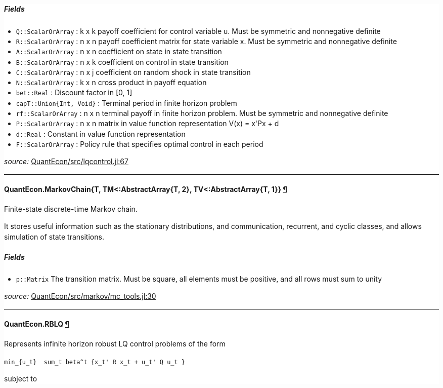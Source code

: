 ##### Fields

- `Q::ScalarOrArray` : k x k payoff coefficient for control variable u. Must be
symmetric and nonnegative definite
- `R::ScalarOrArray` : n x n payoff coefficient matrix for state variable x.
Must be symmetric and nonnegative definite
- `A::ScalarOrArray` : n x n coefficient on state in state transition
- `B::ScalarOrArray` : n x k coefficient on control in state transition
- `C::ScalarOrArray` : n x j coefficient on random shock in state transition
- `N::ScalarOrArray` : k x n cross product in payoff equation
- `bet::Real` : Discount factor in [0, 1]
- `capT::Union{Int, Void}` : Terminal period in finite horizon problem
- `rf::ScalarOrArray` : n x n terminal payoff in finite horizon problem. Must be
symmetric and nonnegative definite
- `P::ScalarOrArray` : n x n matrix in value function representation
V(x) = x'Px + d
- `d::Real` : Constant in value function representation
- `F::ScalarOrArray` : Policy rule that specifies optimal control in each period



*source:*
[QuantEcon/src/lqcontrol.jl:67](https://github.com/QuantEcon/QuantEcon.jl/tree/39874ebc82545eccb5cf03b4b45cb24079d7c73b/src/lqcontrol.jl#L67)

---

<a id="type__markovchain.1" class="lexicon_definition"></a>
#### QuantEcon.MarkovChain{T, TM<:AbstractArray{T, 2}, TV<:AbstractArray{T, 1}} [¶](#type__markovchain.1)
Finite-state discrete-time Markov chain.

It stores useful information such as the stationary distributions, and
communication, recurrent, and cyclic classes, and allows simulation of state
transitions.

##### Fields

- `p::Matrix` The transition matrix. Must be square, all elements must be
positive, and all rows must sum to unity


*source:*
[QuantEcon/src/markov/mc_tools.jl:30](https://github.com/QuantEcon/QuantEcon.jl/tree/39874ebc82545eccb5cf03b4b45cb24079d7c73b/src/markov/mc_tools.jl#L30)

---

<a id="type__rblq.1" class="lexicon_definition"></a>
#### QuantEcon.RBLQ [¶](#type__rblq.1)
Represents infinite horizon robust LQ control problems of the form

    min_{u_t}  sum_t beta^t {x_t' R x_t + u_t' Q u_t }

subject to
